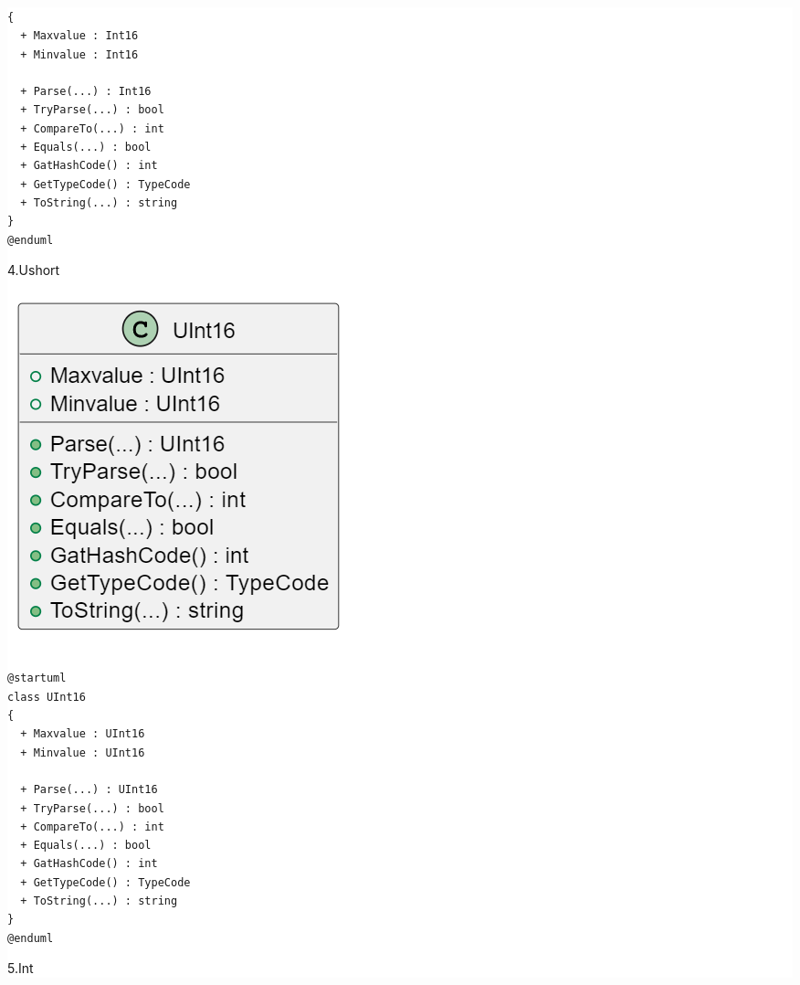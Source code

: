 ```
{
  + Maxvalue : Int16
  + Minvalue : Int16

  + Parse(...) : Int16 
  + TryParse(...) : bool
  + CompareTo(...) : int
  + Equals(...) : bool
  + GatHashCode() : int
  + GetTypeCode() : TypeCode
  + ToString(...) : string
}
@enduml
```
4.Ushort

![](./Images/1/ushort.png)
```
@startuml
class UInt16
{
  + Maxvalue : UInt16
  + Minvalue : UInt16

  + Parse(...) : UInt16 
  + TryParse(...) : bool
  + CompareTo(...) : int
  + Equals(...) : bool
  + GatHashCode() : int
  + GetTypeCode() : TypeCode
  + ToString(...) : string
}
@enduml
```
5.Int
